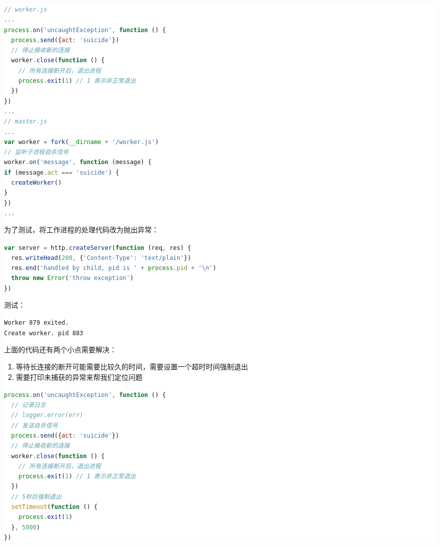 ```javascript
// worker.js
...
process.on('uncaughtException', function () {
  process.send({act: 'suicide'})
  // 停止接收新的连接
  worker.close(function () {
    // 所有连接断开后，退出进程
    process.exit(1) // 1 表示非正常退出
  })
})
...
// master.js
...
var worker = fork(__dirname + '/worker.js')
// 监听子进程自杀信号
worker.on('message', function (message) {
if (message.act === 'suicide') {
  createWorker()
}
})
...
```

为了测试，将工作进程的处理代码改为抛出异常：

```javascript
var server = http.createServer(function (req, res) {
  res.writeHead(200, {'Content-Type': 'text/plain'})
  res.end('handled by child, pid is ' + process.pid + '\n')
  throw new Error('throw exception')
})
```

测试：

```
Worker 879 exited.
Create worker. pid 883
```

上面的代码还有两个小点需要解决：

1. 等待长连接的断开可能需要比较久的时间，需要设置一个超时时间强制退出
2. 需要打印未捕获的异常来帮我们定位问题

```javascript
process.on('uncaughtException', function () {
  // 记录日志
  // logger.error(err)
  // 发送自杀信号
  process.send({act: 'suicide'})
  // 停止接收新的连接
  worker.close(function () {
    // 所有连接断开后，退出进程
    process.exit(1) // 1 表示非正常退出
  })
  // 5秒后强制退出
  setTimeout(function () {
    process.exit(1)
  }, 5000)
})
```
